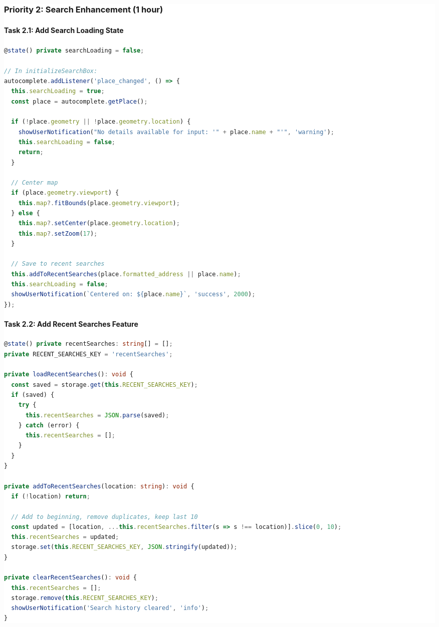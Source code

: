
### **Priority 2: Search Enhancement** (1 hour)

#### Task 2.1: Add Search Loading State
```typescript
@state() private searchLoading = false;

// In initializeSearchBox:
autocomplete.addListener('place_changed', () => {
  this.searchLoading = true;
  const place = autocomplete.getPlace();
  
  if (!place.geometry || !place.geometry.location) {
    showUserNotification("No details available for input: '" + place.name + "'", 'warning');
    this.searchLoading = false;
    return;
  }
  
  // Center map
  if (place.geometry.viewport) {
    this.map?.fitBounds(place.geometry.viewport);
  } else {
    this.map?.setCenter(place.geometry.location);
    this.map?.setZoom(17);
  }
  
  // Save to recent searches
  this.addToRecentSearches(place.formatted_address || place.name);
  this.searchLoading = false;
  showUserNotification(`Centered on: ${place.name}`, 'success', 2000);
});
```

#### Task 2.2: Add Recent Searches Feature
```typescript
@state() private recentSearches: string[] = [];
private RECENT_SEARCHES_KEY = 'recentSearches';

private loadRecentSearches(): void {
  const saved = storage.get(this.RECENT_SEARCHES_KEY);
  if (saved) {
    try {
      this.recentSearches = JSON.parse(saved);
    } catch (error) {
      this.recentSearches = [];
    }
  }
}

private addToRecentSearches(location: string): void {
  if (!location) return;
  
  // Add to beginning, remove duplicates, keep last 10
  const updated = [location, ...this.recentSearches.filter(s => s !== location)].slice(0, 10);
  this.recentSearches = updated;
  storage.set(this.RECENT_SEARCHES_KEY, JSON.stringify(updated));
}

private clearRecentSearches(): void {
  this.recentSearches = [];
  storage.remove(this.RECENT_SEARCHES_KEY);
  showUserNotification('Search history cleared', 'info');
}
```
